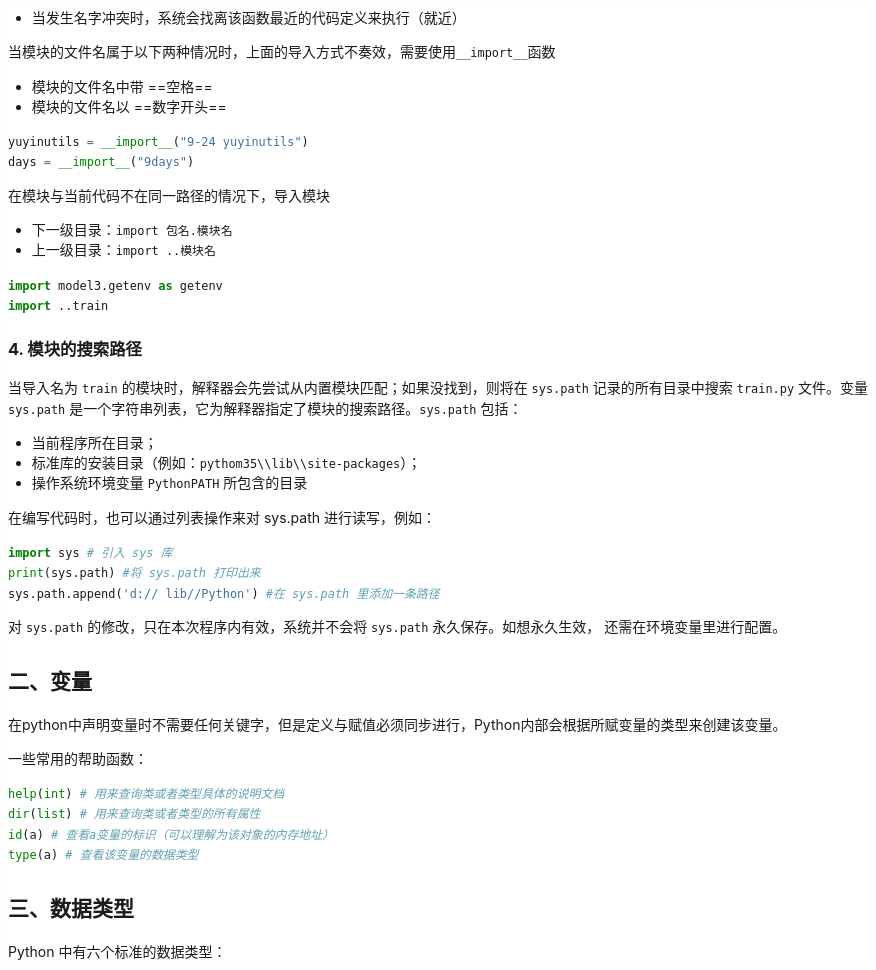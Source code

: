 - 当发生名字冲突时，系统会找离该函数最近的代码定义来执行（就近）

当模块的文件名属于以下两种情况时，上面的导入方式不奏效，需要使用`__import__`函数

- 模块的文件名中带 ==空格==
- 模块的文件名以 ==数字开头==

```python
yuyinutils = __import__("9-24 yuyinutils")
days = __import__("9days")
```

在模块与当前代码不在同一路径的情况下，导入模块

- 下一级目录：`import 包名.模块名   `
- 上一级目录：`import ..模块名`

```python
import model3.getenv as getenv 
import ..train
```

### 4. 模块的搜索路径

当导入名为 `train` 的模块时，解释器会先尝试从内置模块匹配；如果没找到，则将在 `sys.path` 记录的所有目录中搜索 `train.py` 文件。变量 `sys.path` 是一个字符串列表，它为解释器指定了模块的搜索路径。`sys.path` 包括： 

- 当前程序所在目录；
- 标准库的安装目录（例如：`pythom35\\lib\\site-packages`）；
- 操作系统环境变量 `PythonPATH` 所包含的目录

在编写代码时，也可以通过列表操作来对 sys.path 进行读写，例如： 

```python
import sys # 引入 sys 库 
print(sys.path) #将 sys.path 打印出来 
sys.path.append('d:// lib//Python') #在 sys.path 里添加一条路径 
```

对 `sys.path` 的修改，只在本次程序内有效，系统并不会将 `sys.path` 永久保存。如想永久生效， 还需在环境变量里进行配置。

## 二、变量

在python中声明变量时不需要任何关键字，但是定义与赋值必须同步进行，Python内部会根据所赋变量的类型来创建该变量。

一些常用的帮助函数：

```python
help(int) # 用来查询类或者类型具体的说明文档
dir(list) # 用来查询类或者类型的所有属性
id(a) # 查看a变量的标识（可以理解为该对象的内存地址）
type(a) # 查看该变量的数据类型
```

## 三、数据类型

Python 中有六个标准的数据类型：
